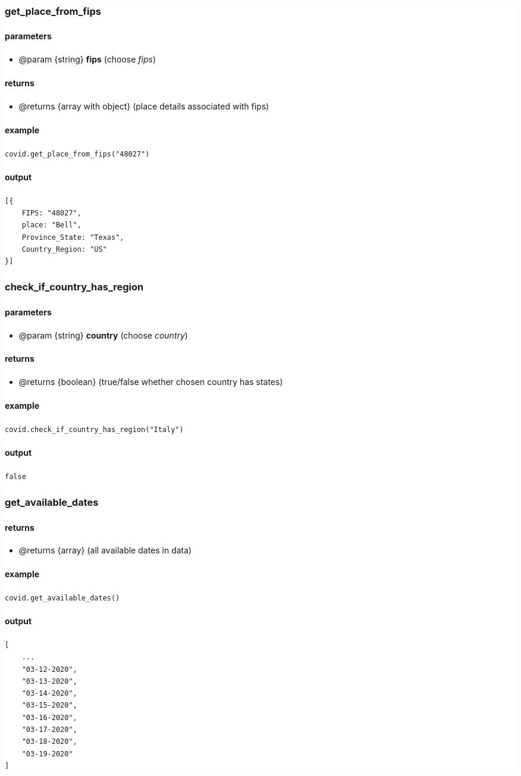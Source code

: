 ### get_place_from_fips

#### parameters
 - @param {string} **fips** (choose *fips*)

#### returns
 - @returns {array with object} (place details associated with fips)

#### example
    covid.get_place_from_fips("48027")

#### output

    [{
        FIPS: "48027",
        place: "Bell",
        Province_State: "Texas",
        Country_Region: "US"
    }]

### check_if_country_has_region
#### parameters
 -  @param {string} **country** (choose *country*)

#### returns
 - @returns {boolean} (true/false whether chosen country has states)

#### example
    covid.check_if_country_has_region("Italy")

#### output
    false

### get_available_dates

#### returns
 - @returns {array} (all available dates in data)

#### example
    covid.get_available_dates()

#### output

    [
        ...
        "03-12-2020",
        "03-13-2020",
        "03-14-2020",
        "03-15-2020",
        "03-16-2020",
        "03-17-2020",
        "03-18-2020",
        "03-19-2020"
    ]

